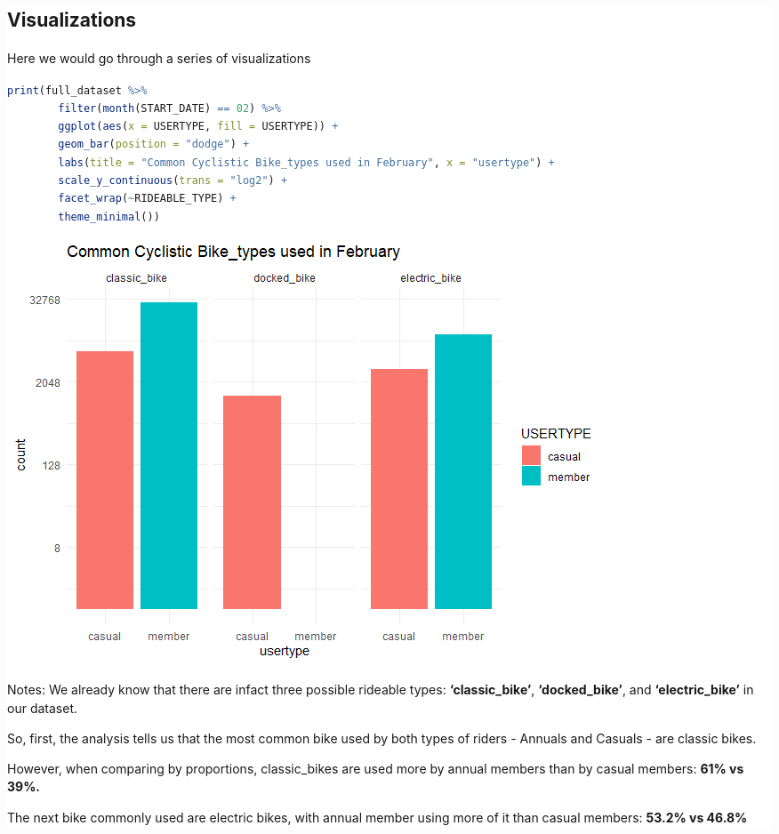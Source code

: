 ## Visualizations

Here we would go through a series of visualizations

``` r
print(full_dataset %>% 
        filter(month(START_DATE) == 02) %>% 
        ggplot(aes(x = USERTYPE, fill = USERTYPE)) + 
        geom_bar(position = "dodge") + 
        labs(title = "Common Cyclistic Bike_types used in February", x = "usertype") + 
        scale_y_continuous(trans = "log2") +
        facet_wrap(~RIDEABLE_TYPE) +
        theme_minimal())
```

![](cyclistic_report_files/figure-gfm/Checking%20for%20common%20Cyclistic%20Bike_types%20used%20in%20February-1.png)

Notes: We already know that there are infact three possible rideable
types: **‘classic_bike’**, **‘docked_bike’**, and **‘electric_bike’** in
our dataset.

So, first, the analysis tells us that the most common bike used by both
types of riders - Annuals and Casuals - are classic bikes.

However, when comparing by proportions, classic_bikes are used more by
annual members than by casual members: **61% vs 39%.**

The next bike commonly used are electric bikes, with annual member using
more of it than casual members: **53.2% vs 46.8%**
